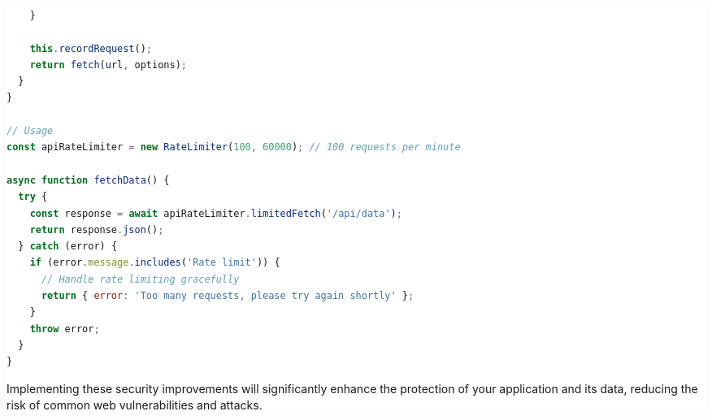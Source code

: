 ```javascript
    }
    
    this.recordRequest();
    return fetch(url, options);
  }
}

// Usage
const apiRateLimiter = new RateLimiter(100, 60000); // 100 requests per minute

async function fetchData() {
  try {
    const response = await apiRateLimiter.limitedFetch('/api/data');
    return response.json();
  } catch (error) {
    if (error.message.includes('Rate limit')) {
      // Handle rate limiting gracefully
      return { error: 'Too many requests, please try again shortly' };
    }
    throw error;
  }
}
```

Implementing these security improvements will significantly enhance the protection of your application and its data, reducing the risk of common web vulnerabilities and attacks.
